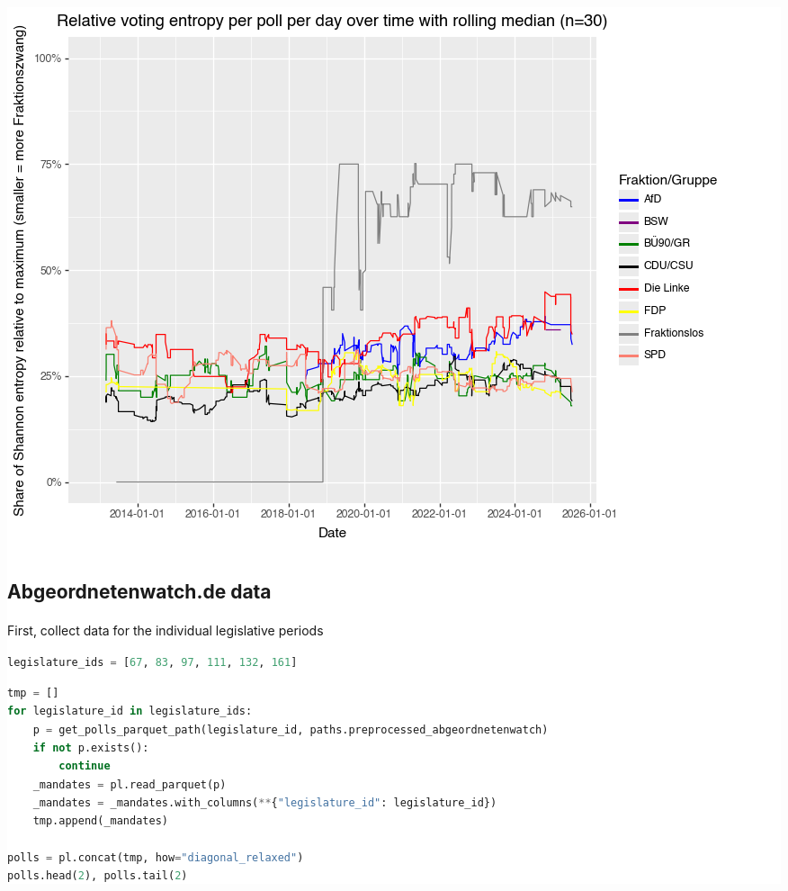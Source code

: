 ![](images/bundestag_sheets_rolling_voting_entropy_over_time.png)

## Abgeordnetenwatch.de data

First, collect data for the individual legislative periods


```python
legislature_ids = [67, 83, 97, 111, 132, 161]
```


```python
tmp = []
for legislature_id in legislature_ids:
    p = get_polls_parquet_path(legislature_id, paths.preprocessed_abgeordnetenwatch)
    if not p.exists():
        continue
    _mandates = pl.read_parquet(p)
    _mandates = _mandates.with_columns(**{"legislature_id": legislature_id})
    tmp.append(_mandates)

polls = pl.concat(tmp, how="diagonal_relaxed")
polls.head(2), polls.tail(2)
```
